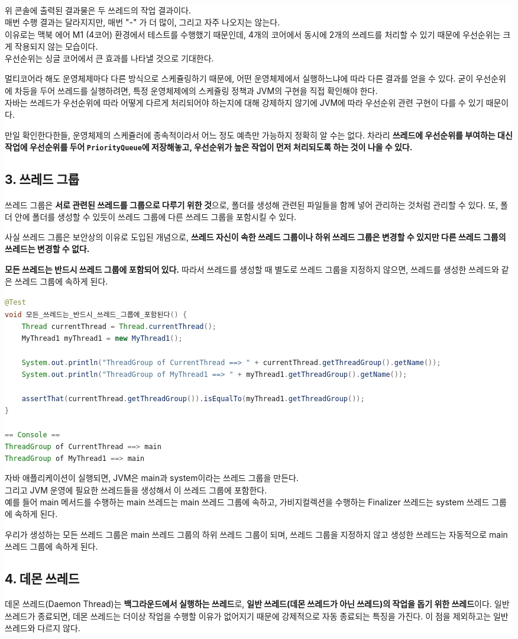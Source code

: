 위 콘솔에 출력된 결과물은 두 쓰레드의 작업 결과이다.<br>
매번 수행 결과는 달라지지만, 매번 "-" 가 더 많이, 그리고 자주 나오지는 않는다.<br>
이유로는 맥북 에어 M1 (4코어) 환경에서 테스트를 수행했기 때문인데, 4개의 코어에서 동시에 2개의 쓰레드를 처리할 수 있기 때문에 우선순위는 크게 작용되지 않는 모습이다.<br>
우선순위는 싱글 코어에서 큰 효과를 나타낼 것으로 기대한다.

멀티코어라 해도 운영체제마다 다른 방식으로 스케쥴링하기 때문에, 어떤 운영체제에서 실행하느냐에 따라 다른 결과를 얻을 수 있다.
굳이 우선순위에 차등을 두어 쓰레드를 실행하려면, 특정 운영체제에의 스케쥴링 정책과 JVM의 구현을 직접 확인해야 한다.<br>
자바는 쓰레드가 우선순위에 따라 어떻게 다르게 처리되어야 하는지에 대해 강제하지 않기에 JVM에 따라 우선순위 관련 구현이 다를 수 있기 때문이다.

만일 확인한다한들, 운영체제의 스케쥴러에 종속적이라서 어느 정도 예측만 가능하지 정확히 알 수는 없다.
차라리 **쓰레드에 우선순위를 부여하는 대신 작업에 우선순위를 두어 `PriorityQueue`에 저장해놓고, 우선순위가 높은 작업이 먼저 처리되도록 하는 것이 나을 수 있다.**

## 3. 쓰레드 그룹

쓰레드 그룹은 **서로 관련된 쓰레드를 그룹으로 다루기 위한 것**으로, 폴더를 생성해 관련된 파일들을 함께 넣어 관리하는 것처럼 관리할 수 있다.
또, 폴더 안에 폴더를 생성할 수 있듯이 쓰레드 그룹에 다른 쓰레드 그룹을 포함시킬 수 있다.

사실 쓰레드 그룹은 보안상의 이유로 도입된 개념으로, **쓰레드 자신이 속한 쓰레드 그룹이나 하위 쓰레드 그룹은 변경할 수 있지만 다른 쓰레드 그룹의 쓰레드는 변경할 수 없다.**

**모든 쓰레드는 반드시 쓰레드 그룹에 포함되어 있다.**
따라서 쓰레드를 생성할 때 별도로 쓰레드 그룹을 지정하지 않으면, 쓰레드를 생성한 쓰레드와 같은 쓰레드 그룹에 속하게 된다.

```java
@Test
void 모든_쓰레드는_반드시_쓰레드_그룹에_포함된다() {
    Thread currentThread = Thread.currentThread();
    MyThread1 myThread1 = new MyThread1();

    System.out.println("ThreadGroup of CurrentThread ==> " + currentThread.getThreadGroup().getName());
    System.out.println("ThreadGroup of MyThread1 ==> " + myThread1.getThreadGroup().getName());

    assertThat(currentThread.getThreadGroup()).isEqualTo(myThread1.getThreadGroup());
}

== Console ==
ThreadGroup of CurrentThread ==> main
ThreadGroup of MyThread1 ==> main
```

자바 애플리케이션이 실행되면, JVM은 main과 system이라는 쓰레드 그룹을 만든다.<br>
그리고 JVM 운영에 필요한 쓰레드들을 생성해서 이 쓰레드 그룹에 포함한다.<br>
예를 들어 main 메서드를 수행하는 main 쓰레드는 main 쓰레드 그룹에 속하고, 가비지컬렉션을 수행하는 Finalizer 쓰레드는 system 쓰레드 그룹에 속하게 된다.

우리가 생성하는 모든 쓰레드 그룹은 main 쓰레드 그룹의 하위 쓰레드 그룹이 되며, 쓰레드 그룹을 지정하지 않고 생성한 쓰레드는 자동적으로 main 쓰레드 그룹에 속하게 된다.

## 4. 데몬 쓰레드

데몬 쓰레드(Daemon Thread)는 **백그라운드에서 실행하는 쓰레드**로, **일반 쓰레드(데몬 쓰레드가 아닌 쓰레드)의 작업을 돕기 위한 쓰레드**이다.
일반 쓰레드가 종료되면, 데몬 쓰레드는 더이상 작업을 수행할 이유가 없어지기 때문에 강제적으로 자동 종료되는 특징을 가진다.
이 점을 제외하고는 일반 쓰레드와 다르지 않다.
